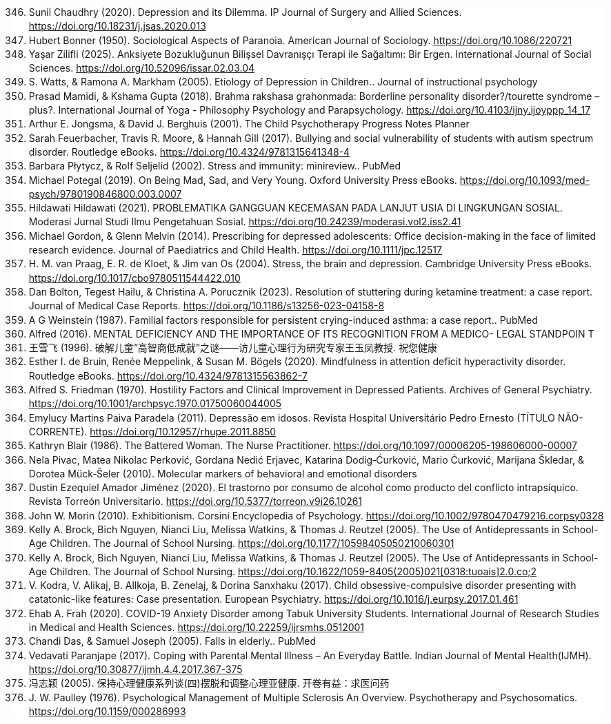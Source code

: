 346. Sunil Chaudhry (2020). Depression and its Dilemma. IP Journal of Surgery and Allied Sciences. https://doi.org/10.18231/j.jsas.2020.013
347. Hubert Bonner (1950). Sociological Aspects of Paranoia. American Journal of Sociology. https://doi.org/10.1086/220721
348. Yaşar Zilifli (2025). Anksiyete Bozukluğunun Bilişsel Davranışçı Terapi ile Sağaltımı: Bir Ergen. International Journal of Social Sciences. https://doi.org/10.52096/issar.02.03.04
349. S. Watts, & Ramona A. Markham (2005). Etiology of Depression in Children.. Journal of instructional psychology
350. Prasad Mamidi, & Kshama Gupta (2018). Brahma rakshasa grahonmada: Borderline personality disorder?/tourette syndrome – plus?. International Journal of Yoga - Philosophy Psychology and Parapsychology. https://doi.org/10.4103/ijny.ijoyppp_14_17
351. Arthur E. Jongsma, & David J. Berghuis (2001). The Child Psychotherapy Progress Notes Planner
352. Sarah Feuerbacher, Travis R. Moore, & Hannah Gill (2017). Bullying and social vulnerability of students with autism spectrum disorder. Routledge eBooks. https://doi.org/10.4324/9781315641348-4
353. Barbara Płytycz, & Rolf Seljelid (2002). Stress and immunity: minireview.. PubMed
354. Michael Potegal (2019). On Being Mad, Sad, and Very Young. Oxford University Press eBooks. https://doi.org/10.1093/med-psych/9780190846800.003.0007
355. Hildawati Hildawati (2021). PROBLEMATIKA GANGGUAN KECEMASAN PADA LANJUT USIA DI LINGKUNGAN SOSIAL. Moderasi Jurnal Studi Ilmu Pengetahuan Sosial. https://doi.org/10.24239/moderasi.vol2.iss2.41
356. Michael Gordon, & Glenn Melvin (2014). Prescribing for depressed adolescents: Office decision-making in the face of limited research evidence. Journal of Paediatrics and Child Health. https://doi.org/10.1111/jpc.12517
357. H. M. van Praag, E. R. de Kloet, & Jim van Os (2004). Stress, the brain and depression. Cambridge University Press eBooks. https://doi.org/10.1017/cbo9780511544422.010
358. Dan Bolton, Tegest Hailu, & Christina A. Porucznik (2023). Resolution of stuttering during ketamine treatment: a case report. Journal of Medical Case Reports. https://doi.org/10.1186/s13256-023-04158-8
359. A G Weinstein (1987). Familial factors responsible for persistent crying-induced asthma: a case report.. PubMed
360. Alfred (2016). MENTAL DEFICIENCY AND THE IMPORTANCE OF ITS RECOGNITION FROM A MEDICO- LEGAL STANDPOIN T
361. 王雪飞 (1996). 破解儿童“高智商低成就”之谜——访儿童心理行为研究专家王玉凤教授. 祝您健康
362. Esther I. de Bruin, Renée Meppelink, & Susan M. Bögels (2020). Mindfulness in attention deficit hyperactivity disorder. Routledge eBooks. https://doi.org/10.4324/9781315563862-7
363. Alfred S. Friedman (1970). Hostility Factors and Clinical Improvement in Depressed Patients. Archives of General Psychiatry. https://doi.org/10.1001/archpsyc.1970.01750060044005
364. Emylucy Martins Paiva Paradela (2011). Depressão em idosos. Revista Hospital Universitário Pedro Ernesto (TÍTULO NÃO-CORRENTE). https://doi.org/10.12957/rhupe.2011.8850
365. Kathryn Blair (1986). The Battered Woman. The Nurse Practitioner. https://doi.org/10.1097/00006205-198606000-00007
366. Nela Pivac, Matea Nikolac Perković, Gordana Nedić Erjavec, Katarina Dodig‐Ćurković, Mario Ćurković, Marijana Škledar, & Dorotea Mück‐Šeler (2010). Molecular markers of behavioral and emotional disorders
367. Dustin Ezequiel Amador Jiménez (2020). El trastorno por consumo de alcohol como producto del conflicto intrapsíquico. Revista Torreón Universitario. https://doi.org/10.5377/torreon.v9i26.10261
368. John W. Morin (2010). Exhibitionism. Corsini Encyclopedia of Psychology. https://doi.org/10.1002/9780470479216.corpsy0328
369. Kelly A. Brock, Bich Nguyen, Nianci Liu, Melissa Watkins, & Thomas J. Reutzel (2005). The Use of Antidepressants in School-Age Children. The Journal of School Nursing. https://doi.org/10.1177/10598405050210060301
370. Kelly A. Brock, Bich Nguyen, Nianci Liu, Melissa Watkins, & Thomas J. Reutzel (2005). The Use of Antidepressants in School-Age Children. The Journal of School Nursing. https://doi.org/10.1622/1059-8405(2005)021[0318:tuoais]2.0.co;2
371. V. Kodra, V. Alikaj, B. Allkoja, B. Zenelaj, & Dorina Sanxhaku (2017). Child obsessive-compulsive disorder presenting with catatonic-like features: Case presentation. European Psychiatry. https://doi.org/10.1016/j.eurpsy.2017.01.461
372. Ehab A. Frah (2020). COVID-19 Anxiety Disorder among Tabuk University Students. International Journal of Research Studies in Medical and Health Sciences. https://doi.org/10.22259/ijrsmhs.0512001
373. Chandi Das, & Samuel Joseph (2005). Falls in elderly.. PubMed
374. Vedavati Paranjape (2017). Coping with Parental Mental Illness – An Everyday Battle. Indian Journal of Mental Health(IJMH). https://doi.org/10.30877/ijmh.4.4.2017.367-375
375. 冯志颖 (2005). 保持心理健康系列谈(四)摆脱和调整心理亚健康. 开卷有益：求医问药
376. J. W. Paulley (1976). Psychological Management of Multiple Sclerosis An Overview. Psychotherapy and Psychosomatics. https://doi.org/10.1159/000286993